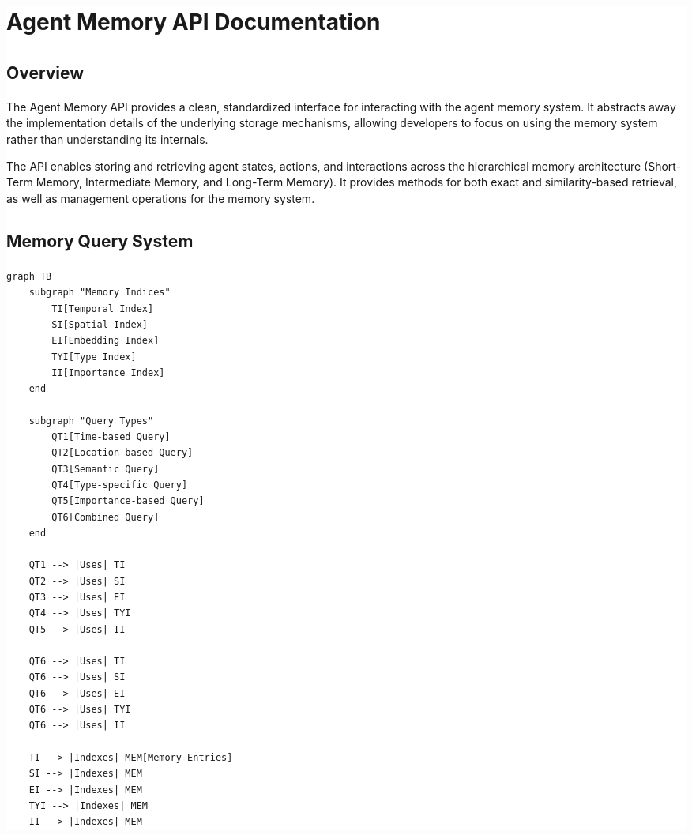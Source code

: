 # Agent Memory API Documentation

## Overview

The Agent Memory API provides a clean, standardized interface for interacting with the agent memory system. It abstracts away the implementation details of the underlying storage mechanisms, allowing developers to focus on using the memory system rather than understanding its internals.

The API enables storing and retrieving agent states, actions, and interactions across the hierarchical memory architecture (Short-Term Memory, Intermediate Memory, and Long-Term Memory). It provides methods for both exact and similarity-based retrieval, as well as management operations for the memory system.

## Memory Query System

```mermaid
graph TB
    subgraph "Memory Indices"
        TI[Temporal Index]
        SI[Spatial Index]
        EI[Embedding Index]
        TYI[Type Index]
        II[Importance Index]
    end
    
    subgraph "Query Types"
        QT1[Time-based Query]
        QT2[Location-based Query]
        QT3[Semantic Query]
        QT4[Type-specific Query]
        QT5[Importance-based Query]
        QT6[Combined Query]
    end
    
    QT1 --> |Uses| TI
    QT2 --> |Uses| SI
    QT3 --> |Uses| EI
    QT4 --> |Uses| TYI
    QT5 --> |Uses| II
    
    QT6 --> |Uses| TI
    QT6 --> |Uses| SI
    QT6 --> |Uses| EI
    QT6 --> |Uses| TYI
    QT6 --> |Uses| II
    
    TI --> |Indexes| MEM[Memory Entries]
    SI --> |Indexes| MEM
    EI --> |Indexes| MEM
    TYI --> |Indexes| MEM
    II --> |Indexes| MEM
```
